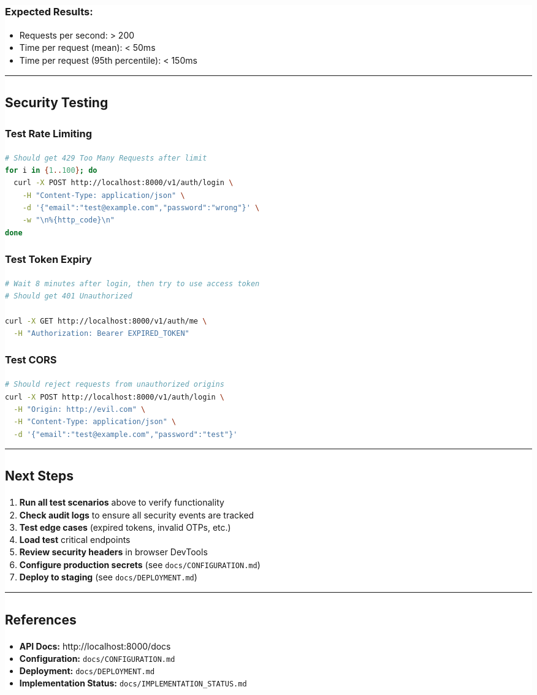 ### Expected Results:
- Requests per second: > 200
- Time per request (mean): < 50ms
- Time per request (95th percentile): < 150ms

---

## Security Testing

### Test Rate Limiting
```bash
# Should get 429 Too Many Requests after limit
for i in {1..100}; do
  curl -X POST http://localhost:8000/v1/auth/login \
    -H "Content-Type: application/json" \
    -d '{"email":"test@example.com","password":"wrong"}' \
    -w "\n%{http_code}\n"
done
```

### Test Token Expiry
```bash
# Wait 8 minutes after login, then try to use access token
# Should get 401 Unauthorized

curl -X GET http://localhost:8000/v1/auth/me \
  -H "Authorization: Bearer EXPIRED_TOKEN"
```

### Test CORS
```bash
# Should reject requests from unauthorized origins
curl -X POST http://localhost:8000/v1/auth/login \
  -H "Origin: http://evil.com" \
  -H "Content-Type: application/json" \
  -d '{"email":"test@example.com","password":"test"}'
```

---

## Next Steps

1. **Run all test scenarios** above to verify functionality
2. **Check audit logs** to ensure all security events are tracked
3. **Test edge cases** (expired tokens, invalid OTPs, etc.)
4. **Load test** critical endpoints
5. **Review security headers** in browser DevTools
6. **Configure production secrets** (see `docs/CONFIGURATION.md`)
7. **Deploy to staging** (see `docs/DEPLOYMENT.md`)

---

## References

- **API Docs:** http://localhost:8000/docs
- **Configuration:** `docs/CONFIGURATION.md`
- **Deployment:** `docs/DEPLOYMENT.md`
- **Implementation Status:** `docs/IMPLEMENTATION_STATUS.md`
